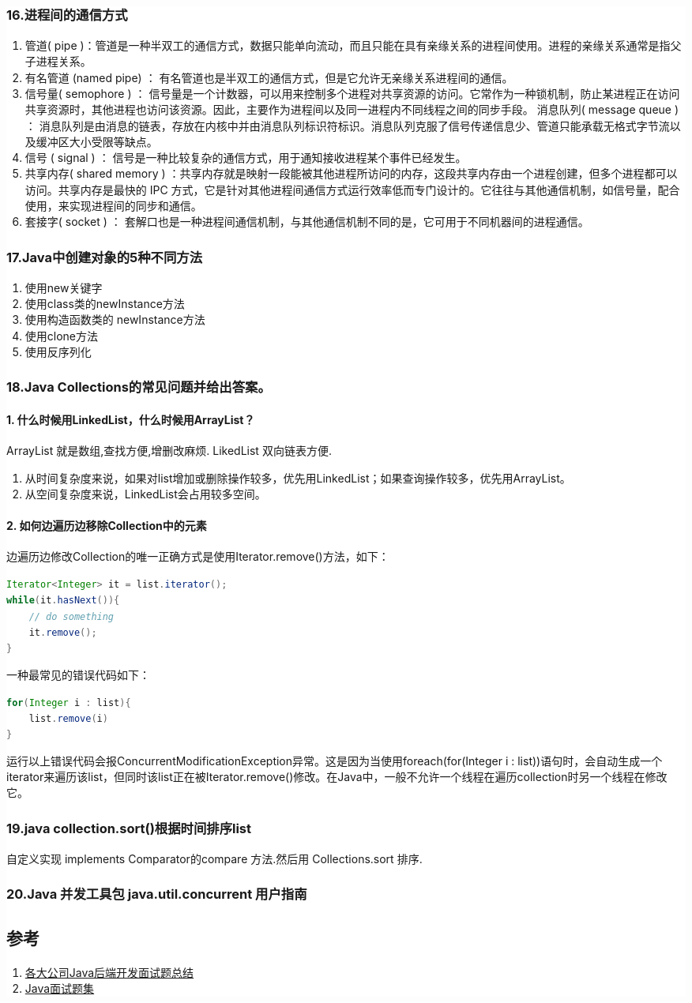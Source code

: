 ### 16.进程间的通信方式

1. 管道( pipe )：管道是一种半双工的通信方式，数据只能单向流动，而且只能在具有亲缘关系的进程间使用。进程的亲缘关系通常是指父子进程关系。
2. 有名管道 (named pipe) ： 有名管道也是半双工的通信方式，但是它允许无亲缘关系进程间的通信。 
3. 信号量( semophore ) ： 信号量是一个计数器，可以用来控制多个进程对共享资源的访问。它常作为一种锁机制，防止某进程正在访问共享资源时，其他进程也访问该资源。因此，主要作为进程间以及同一进程内不同线程之间的同步手段。
消息队列( message queue ) ： 消息队列是由消息的链表，存放在内核中并由消息队列标识符标识。消息队列克服了信号传递信息少、管道只能承载无格式字节流以及缓冲区大小受限等缺点。 
5. 信号 ( signal ) ： 信号是一种比较复杂的通信方式，用于通知接收进程某个事件已经发生。 
6. 共享内存( shared memory ) ：共享内存就是映射一段能被其他进程所访问的内存，这段共享内存由一个进程创建，但多个进程都可以访问。共享内存是最快的 IPC 方式，它是针对其他进程间通信方式运行效率低而专门设计的。它往往与其他通信机制，如信号量，配合使用，来实现进程间的同步和通信。 
7. 套接字( socket ) ： 套解口也是一种进程间通信机制，与其他通信机制不同的是，它可用于不同机器间的进程通信。

### 17.Java中创建对象的5种不同方法

1. 使用new关键字
2. 使用class类的newInstance方法
3. 使用构造函数类的 newInstance方法
4. 使用clone方法
5. 使用反序列化

### 18.Java Collections的常见问题并给出答案。

#### 1. 什么时候用LinkedList，什么时候用ArrayList？
ArrayList 就是数组,查找方便,增删改麻烦. LikedList 双向链表方便.

1. 从时间复杂度来说，如果对list增加或删除操作较多，优先用LinkedList；如果查询操作较多，优先用ArrayList。
2. 从空间复杂度来说，LinkedList会占用较多空间。

#### 2. 如何边遍历边移除Collection中的元素
边遍历边修改Collection的唯一正确方式是使用Iterator.remove()方法，如下：

```java
Iterator<Integer> it = list.iterator();
while(it.hasNext()){
    // do something
    it.remove();
}
```

一种最常见的错误代码如下：

```java
for(Integer i : list){
    list.remove(i)
}
```

运行以上错误代码会报ConcurrentModificationException异常。这是因为当使用foreach(for(Integer i : list))语句时，会自动生成一个iterator来遍历该list，但同时该list正在被Iterator.remove()修改。在Java中，一般不允许一个线程在遍历collection时另一个线程在修改它。

### 19.java collection.sort()根据时间排序list
自定义实现 implements Comparator的compare 方法.然后用 Collections.sort 排序.

### 20.Java 并发工具包 java.util.concurrent 用户指南

## 参考
1. [各大公司Java后端开发面试题总结](http://blog.csdn.net/sinat_35512245/article/details/59056120)
2. [Java面试题集](http://blog.csdn.net/dd864140130/article/details/55833087)